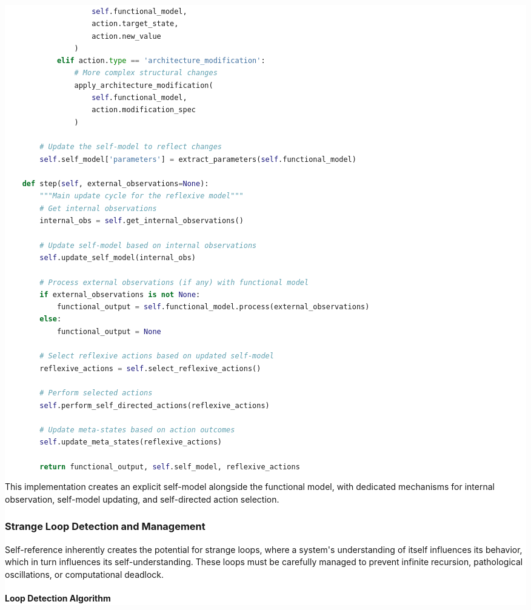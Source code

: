 ```python
                    self.functional_model,
                    action.target_state,
                    action.new_value
                )
            elif action.type == 'architecture_modification':
                # More complex structural changes
                apply_architecture_modification(
                    self.functional_model,
                    action.modification_spec
                )
                
        # Update the self-model to reflect changes
        self.self_model['parameters'] = extract_parameters(self.functional_model)
    
    def step(self, external_observations=None):
        """Main update cycle for the reflexive model"""
        # Get internal observations
        internal_obs = self.get_internal_observations()
        
        # Update self-model based on internal observations
        self.update_self_model(internal_obs)
        
        # Process external observations (if any) with functional model
        if external_observations is not None:
            functional_output = self.functional_model.process(external_observations)
        else:
            functional_output = None
        
        # Select reflexive actions based on updated self-model
        reflexive_actions = self.select_reflexive_actions()
        
        # Perform selected actions
        self.perform_self_directed_actions(reflexive_actions)
        
        # Update meta-states based on action outcomes
        self.update_meta_states(reflexive_actions)
        
        return functional_output, self.self_model, reflexive_actions
```

This implementation creates an explicit self-model alongside the functional model, with dedicated mechanisms for internal observation, self-model updating, and self-directed action selection.

### Strange Loop Detection and Management

Self-reference inherently creates the potential for strange loops, where a system's understanding of itself influences its behavior, which in turn influences its self-understanding. These loops must be carefully managed to prevent infinite recursion, pathological oscillations, or computational deadlock.

#### Loop Detection Algorithm
